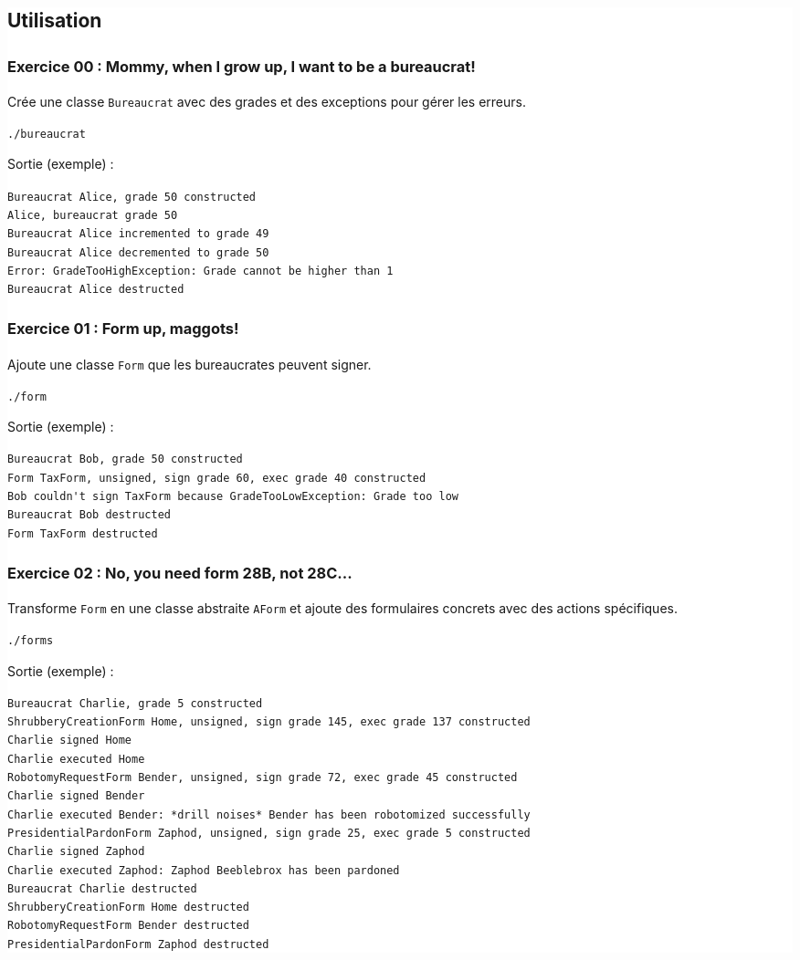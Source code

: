 ## Utilisation
### Exercice 00 : Mommy, when I grow up, I want to be a bureaucrat!
Crée une classe `Bureaucrat` avec des grades et des exceptions pour gérer les erreurs.

```bash
./bureaucrat
```
Sortie (exemple) :
```
Bureaucrat Alice, grade 50 constructed
Alice, bureaucrat grade 50
Bureaucrat Alice incremented to grade 49
Bureaucrat Alice decremented to grade 50
Error: GradeTooHighException: Grade cannot be higher than 1
Bureaucrat Alice destructed
```

### Exercice 01 : Form up, maggots!
Ajoute une classe `Form` que les bureaucrates peuvent signer.

```bash
./form
```
Sortie (exemple) :
```
Bureaucrat Bob, grade 50 constructed
Form TaxForm, unsigned, sign grade 60, exec grade 40 constructed
Bob couldn't sign TaxForm because GradeTooLowException: Grade too low
Bureaucrat Bob destructed
Form TaxForm destructed
```

### Exercice 02 : No, you need form 28B, not 28C...
Transforme `Form` en une classe abstraite `AForm` et ajoute des formulaires concrets avec des actions spécifiques.

```bash
./forms
```
Sortie (exemple) :
```
Bureaucrat Charlie, grade 5 constructed
ShrubberyCreationForm Home, unsigned, sign grade 145, exec grade 137 constructed
Charlie signed Home
Charlie executed Home
RobotomyRequestForm Bender, unsigned, sign grade 72, exec grade 45 constructed
Charlie signed Bender
Charlie executed Bender: *drill noises* Bender has been robotomized successfully
PresidentialPardonForm Zaphod, unsigned, sign grade 25, exec grade 5 constructed
Charlie signed Zaphod
Charlie executed Zaphod: Zaphod Beeblebrox has been pardoned
Bureaucrat Charlie destructed
ShrubberyCreationForm Home destructed
RobotomyRequestForm Bender destructed
PresidentialPardonForm Zaphod destructed
```
